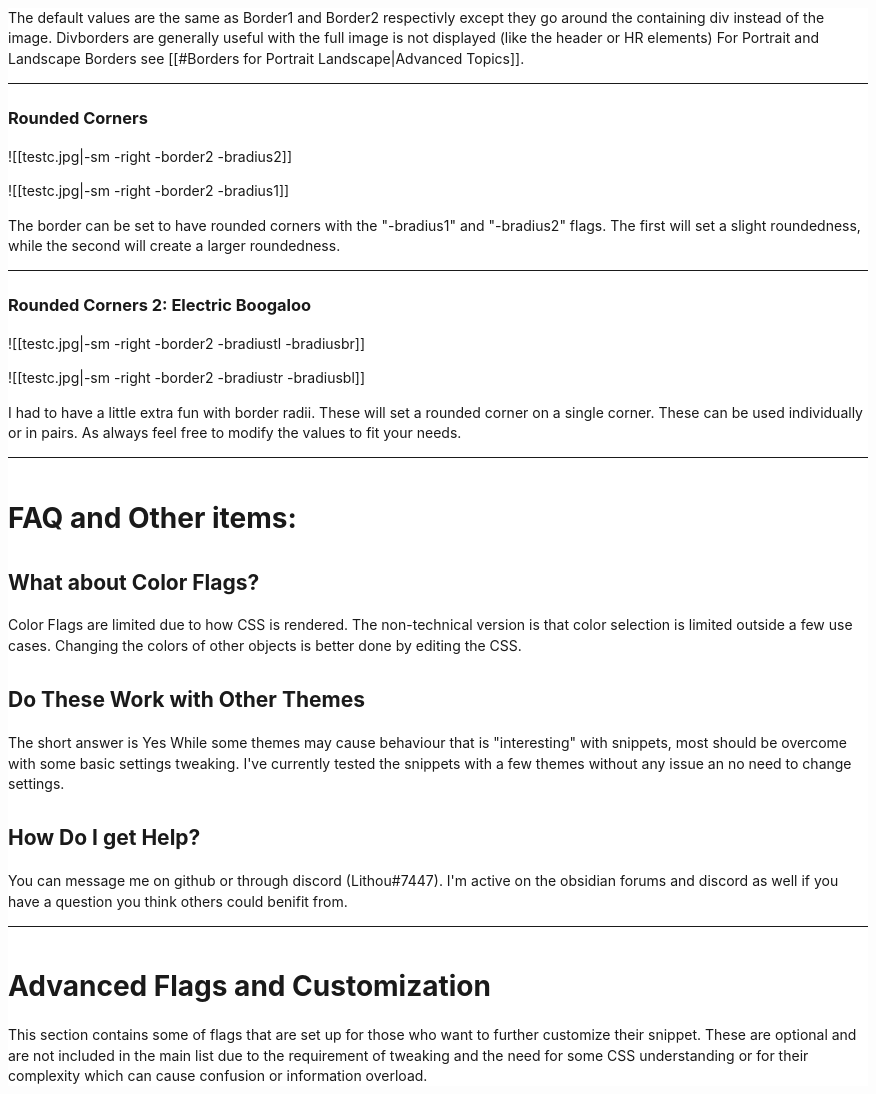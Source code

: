 The default values are the same as Border1 and Border2 respectivly except they go around the containing div instead of the image. Divborders are generally useful with the full image is not displayed (like the header or HR elements) For Portrait and Landscape Borders see [[#Borders for Portrait Landscape|Advanced Topics]].

---

### Rounded Corners

![[testc.jpg|-sm -right -border2 -bradius2]]

![[testc.jpg|-sm -right -border2 -bradius1]]

The border can be set to have rounded corners with the "-bradius1" and "-bradius2" flags. The first will set a slight roundedness, while the second will create a larger roundedness. 

---

### Rounded Corners 2: Electric Boogaloo

![[testc.jpg|-sm -right -border2 -bradiustl -bradiusbr]]

![[testc.jpg|-sm -right -border2 -bradiustr -bradiusbl]]

I had to have a little extra fun with border radii. These will set a rounded corner on a single corner. These can be used individually or in pairs. As always feel free to modify the values to fit your needs.



---
# FAQ and Other items: 

## What about Color Flags?
Color Flags are limited due to how CSS is rendered. The non-technical version is that color selection is limited outside a few use cases. Changing the colors of other objects is better done by editing the CSS. 

## Do These Work with Other Themes
The short answer is Yes
While some themes may cause behaviour that is "interesting" with snippets, most should be overcome with some basic settings tweaking. I've currently tested the snippets with a few themes without any issue an no need to change settings. 

## How Do I get Help? 
You can message me on github or through discord (Lithou#7447). I'm active on the obsidian forums and discord as well if you have a question you think others could benifit from. 


---
# Advanced Flags and Customization
This section contains some of flags that are set up for those who want to further customize their snippet. These are optional and are not included in the main list due to the requirement of tweaking and the need for some CSS understanding or for their complexity which can cause confusion or information overload. 
